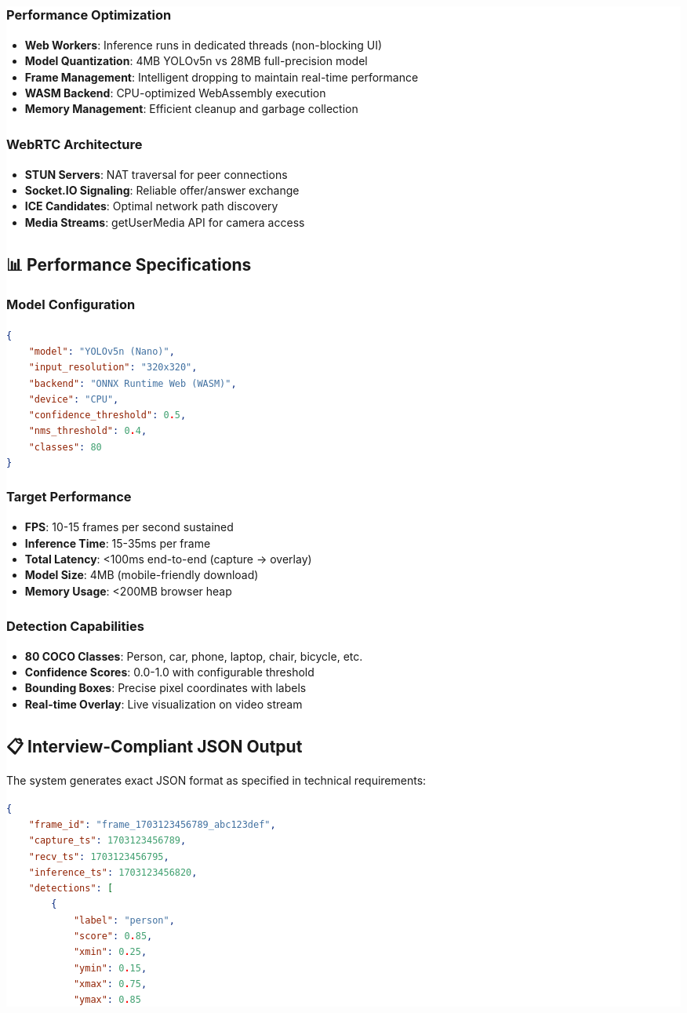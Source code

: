 ### **Performance Optimization**

- **Web Workers**: Inference runs in dedicated threads (non-blocking UI)
- **Model Quantization**: 4MB YOLOv5n vs 28MB full-precision model
- **Frame Management**: Intelligent dropping to maintain real-time performance
- **WASM Backend**: CPU-optimized WebAssembly execution
- **Memory Management**: Efficient cleanup and garbage collection

### **WebRTC Architecture**

- **STUN Servers**: NAT traversal for peer connections
- **Socket.IO Signaling**: Reliable offer/answer exchange
- **ICE Candidates**: Optimal network path discovery
- **Media Streams**: getUserMedia API for camera access

## 📊 **Performance Specifications**

### **Model Configuration**

```json
{
	"model": "YOLOv5n (Nano)",
	"input_resolution": "320x320",
	"backend": "ONNX Runtime Web (WASM)",
	"device": "CPU",
	"confidence_threshold": 0.5,
	"nms_threshold": 0.4,
	"classes": 80
}
```

### **Target Performance**

- **FPS**: 10-15 frames per second sustained
- **Inference Time**: 15-35ms per frame
- **Total Latency**: <100ms end-to-end (capture → overlay)
- **Model Size**: 4MB (mobile-friendly download)
- **Memory Usage**: <200MB browser heap

### **Detection Capabilities**

- **80 COCO Classes**: Person, car, phone, laptop, chair, bicycle, etc.
- **Confidence Scores**: 0.0-1.0 with configurable threshold
- **Bounding Boxes**: Precise pixel coordinates with labels
- **Real-time Overlay**: Live visualization on video stream

## 📋 **Interview-Compliant JSON Output**

The system generates exact JSON format as specified in technical requirements:

```json
{
	"frame_id": "frame_1703123456789_abc123def",
	"capture_ts": 1703123456789,
	"recv_ts": 1703123456795,
	"inference_ts": 1703123456820,
	"detections": [
		{
			"label": "person",
			"score": 0.85,
			"xmin": 0.25,
			"ymin": 0.15,
			"xmax": 0.75,
			"ymax": 0.85
```